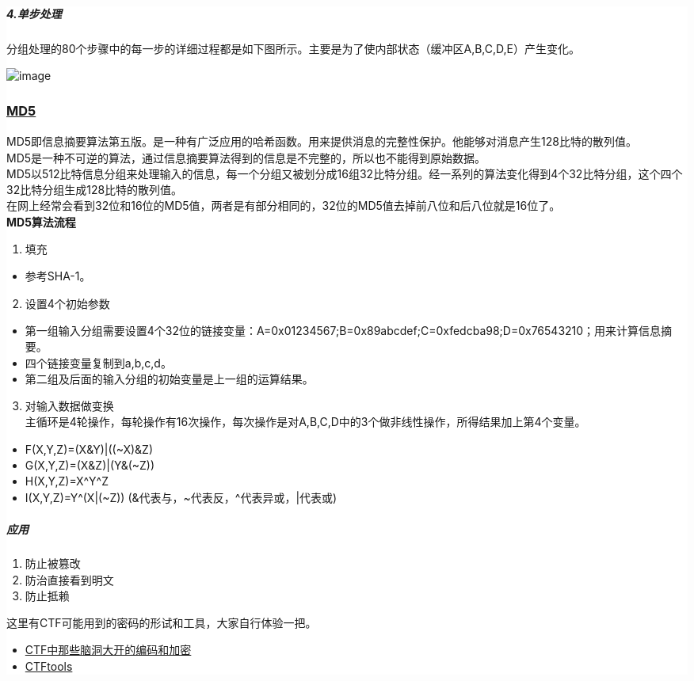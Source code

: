 ##### 4.单步处理
分组处理的80个步骤中的每一步的详细过程都是如下图所示。主要是为了使内部状态（缓冲区A,B,C,D,E）产生变化。

![image](images/1515685219214.png)


### [MD5](http://blog.csdn.net/xiaofengcanyuexj/article/details/37698801)
MD5即信息摘要算法第五版。是一种有广泛应用的哈希函数。用来提供消息的完整性保护。他能够对消息产生128比特的散列值。<br>
MD5是一种不可逆的算法，通过信息摘要算法得到的信息是不完整的，所以也不能得到原始数据。<br>
MD5以512比特信息分组来处理输入的信息，每一个分组又被划分成16组32比特分组。经一系列的算法变化得到4个32比特分组，这个四个32比特分组生成128比特的散列值。<br>
在网上经常会看到32位和16位的MD5值，两者是有部分相同的，32位的MD5值去掉前八位和后八位就是16位了。<br>
**MD5算法流程**
1. 填充
- 参考SHA-1。
2. 设置4个初始参数<br>
- 第一组输入分组需要设置4个32位的链接变量：A=0x01234567;B=0x89abcdef;C=0xfedcba98;D=0x76543210；用来计算信息摘要。
- 四个链接变量复制到a,b,c,d。
- 第二组及后面的输入分组的初始变量是上一组的运算结果。
3. 对输入数据做变换<br>
主循环是4轮操作，每轮操作有16次操作，每次操作是对A,B,C,D中的3个做非线性操作，所得结果加上第4个变量。
- F(X,Y,Z)=(X&Y)|((~X)&Z)
- G(X,Y,Z)=(X&Z)|(Y&(~Z))
- H(X,Y,Z)=X^Y^Z
- I(X,Y,Z)=Y^(X|(~Z))
(&代表与，~代表反，^代表异或，|代表或)<br>

#####  应用
1. 防止被篡改
2. 防治直接看到明文
3. 防止抵赖


这里有CTF可能用到的密码的形试和工具，大家自行体验一把。<br>
- [CTF中那些脑洞大开的编码和加密](http://www.360doc.com/content/16/0906/21/27425026_588911412.shtml)
- [CTFtools](https://www.ctftools.com/)

